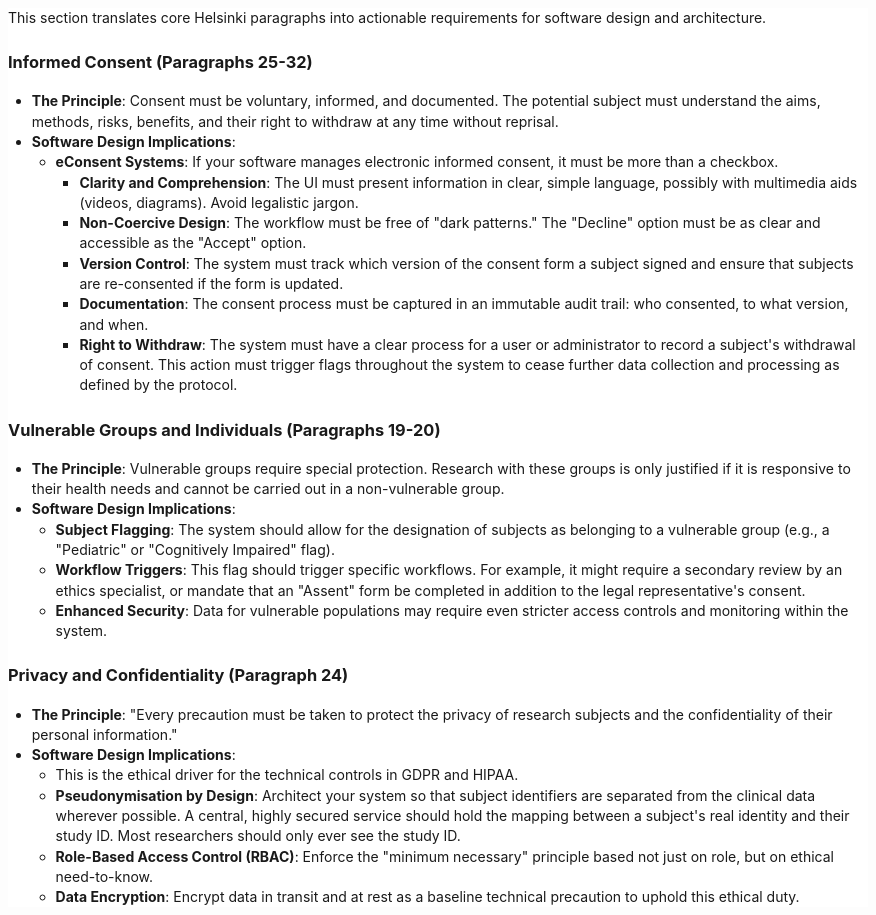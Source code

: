 This section translates core Helsinki paragraphs into actionable requirements for software design and architecture.

### Informed Consent (Paragraphs 25-32)
<a name="informed-consent"></a>
*   **The Principle**: Consent must be voluntary, informed, and documented. The potential subject must understand the aims, methods, risks, benefits, and their right to withdraw at any time without reprisal.
*   **Software Design Implications**:
    *   **eConsent Systems**: If your software manages electronic informed consent, it must be more than a checkbox.
        *   **Clarity and Comprehension**: The UI must present information in clear, simple language, possibly with multimedia aids (videos, diagrams). Avoid legalistic jargon.
        *   **Non-Coercive Design**: The workflow must be free of "dark patterns." The "Decline" option must be as clear and accessible as the "Accept" option.
        *   **Version Control**: The system must track which version of the consent form a subject signed and ensure that subjects are re-consented if the form is updated.
        *   **Documentation**: The consent process must be captured in an immutable audit trail: who consented, to what version, and when.
        *   **Right to Withdraw**: The system must have a clear process for a user or administrator to record a subject's withdrawal of consent. This action must trigger flags throughout the system to cease further data collection and processing as defined by the protocol.

### Vulnerable Groups and Individuals (Paragraphs 19-20)
<a name="vulnerable-groups"></a>
*   **The Principle**: Vulnerable groups require special protection. Research with these groups is only justified if it is responsive to their health needs and cannot be carried out in a non-vulnerable group.
*   **Software Design Implications**:
    *   **Subject Flagging**: The system should allow for the designation of subjects as belonging to a vulnerable group (e.g., a "Pediatric" or "Cognitively Impaired" flag).
    *   **Workflow Triggers**: This flag should trigger specific workflows. For example, it might require a secondary review by an ethics specialist, or mandate that an "Assent" form be completed in addition to the legal representative's consent.
    *   **Enhanced Security**: Data for vulnerable populations may require even stricter access controls and monitoring within the system.

### Privacy and Confidentiality (Paragraph 24)
<a name="privacy-and-confidentiality"></a>
*   **The Principle**: "Every precaution must be taken to protect the privacy of research subjects and the confidentiality of their personal information."
*   **Software Design Implications**:
    *   This is the ethical driver for the technical controls in GDPR and HIPAA.
    *   **Pseudonymisation by Design**: Architect your system so that subject identifiers are separated from the clinical data wherever possible. A central, highly secured service should hold the mapping between a subject's real identity and their study ID. Most researchers should only ever see the study ID.
    *   **Role-Based Access Control (RBAC)**: Enforce the "minimum necessary" principle based not just on role, but on ethical need-to-know.
    *   **Data Encryption**: Encrypt data in transit and at rest as a baseline technical precaution to uphold this ethical duty.
